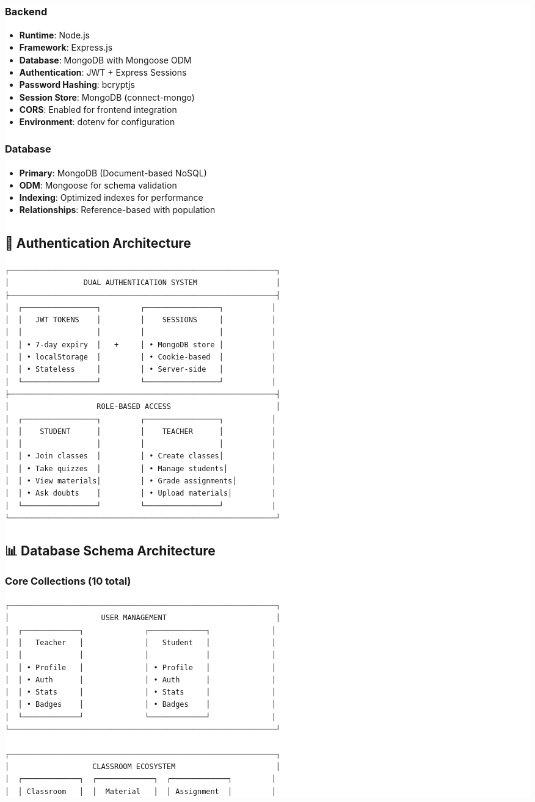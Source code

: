 ### **Backend**
- **Runtime**: Node.js
- **Framework**: Express.js
- **Database**: MongoDB with Mongoose ODM
- **Authentication**: JWT + Express Sessions
- **Password Hashing**: bcryptjs
- **Session Store**: MongoDB (connect-mongo)
- **CORS**: Enabled for frontend integration
- **Environment**: dotenv for configuration

### **Database**
- **Primary**: MongoDB (Document-based NoSQL)
- **ODM**: Mongoose for schema validation
- **Indexing**: Optimized indexes for performance
- **Relationships**: Reference-based with population

## 🔐 Authentication Architecture

```
┌─────────────────────────────────────────────────────────────┐
│                 DUAL AUTHENTICATION SYSTEM                  │
├─────────────────────────────────────────────────────────────┤
│  ┌─────────────────┐         ┌─────────────────┐           │
│  │   JWT TOKENS    │         │    SESSIONS     │           │
│  │                 │         │                 │           │
│  │ • 7-day expiry  │   +     │ • MongoDB store │           │
│  │ • localStorage  │         │ • Cookie-based  │           │
│  │ • Stateless     │         │ • Server-side   │           │
│  └─────────────────┘         └─────────────────┘           │
├─────────────────────────────────────────────────────────────┤
│                    ROLE-BASED ACCESS                        │
│  ┌─────────────────┐         ┌─────────────────┐           │
│  │    STUDENT      │         │    TEACHER      │           │
│  │                 │         │                 │           │
│  │ • Join classes  │         │ • Create classes│           │
│  │ • Take quizzes  │         │ • Manage students│          │
│  │ • View materials│         │ • Grade assignments│        │
│  │ • Ask doubts    │         │ • Upload materials│         │
│  └─────────────────┘         └─────────────────┘           │
└─────────────────────────────────────────────────────────────┘
```

## 📊 Database Schema Architecture

### **Core Collections (10 total)**

```
┌─────────────────────────────────────────────────────────────┐
│                     USER MANAGEMENT                         │
│  ┌─────────────┐              ┌─────────────┐              │
│  │   Teacher   │              │   Student   │              │
│  │             │              │             │              │
│  │ • Profile   │              │ • Profile   │              │
│  │ • Auth      │              │ • Auth      │              │
│  │ • Stats     │              │ • Stats     │              │
│  │ • Badges    │              │ • Badges    │              │
│  └─────────────┘              └─────────────┘              │
└─────────────────────────────────────────────────────────────┘

┌─────────────────────────────────────────────────────────────┐
│                   CLASSROOM ECOSYSTEM                       │
│  ┌─────────────┐  ┌─────────────┐  ┌─────────────┐         │
│  │ Classroom   │  │  Material   │  │ Assignment  │         │
```